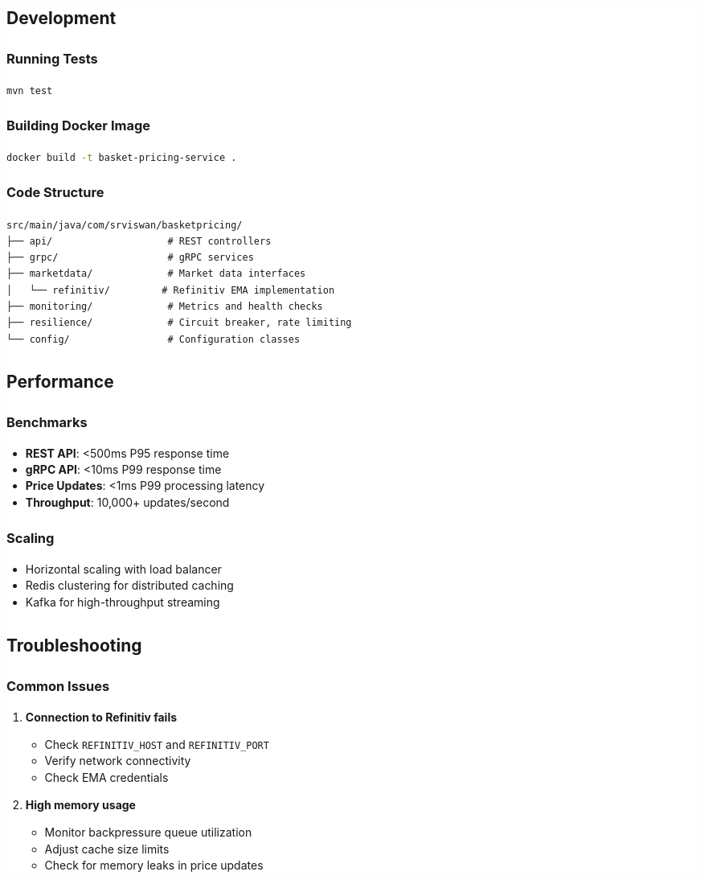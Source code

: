 ## Development

### Running Tests
```bash
mvn test
```

### Building Docker Image
```bash
docker build -t basket-pricing-service .
```

### Code Structure
```
src/main/java/com/srviswan/basketpricing/
├── api/                    # REST controllers
├── grpc/                   # gRPC services
├── marketdata/             # Market data interfaces
│   └── refinitiv/         # Refinitiv EMA implementation
├── monitoring/             # Metrics and health checks
├── resilience/             # Circuit breaker, rate limiting
└── config/                 # Configuration classes
```

## Performance

### Benchmarks
- **REST API**: <500ms P95 response time
- **gRPC API**: <10ms P99 response time
- **Price Updates**: <1ms P99 processing latency
- **Throughput**: 10,000+ updates/second

### Scaling
- Horizontal scaling with load balancer
- Redis clustering for distributed caching
- Kafka for high-throughput streaming

## Troubleshooting

### Common Issues

1. **Connection to Refinitiv fails**
   - Check `REFINITIV_HOST` and `REFINITIV_PORT`
   - Verify network connectivity
   - Check EMA credentials

2. **High memory usage**
   - Monitor backpressure queue utilization
   - Adjust cache size limits
   - Check for memory leaks in price updates
